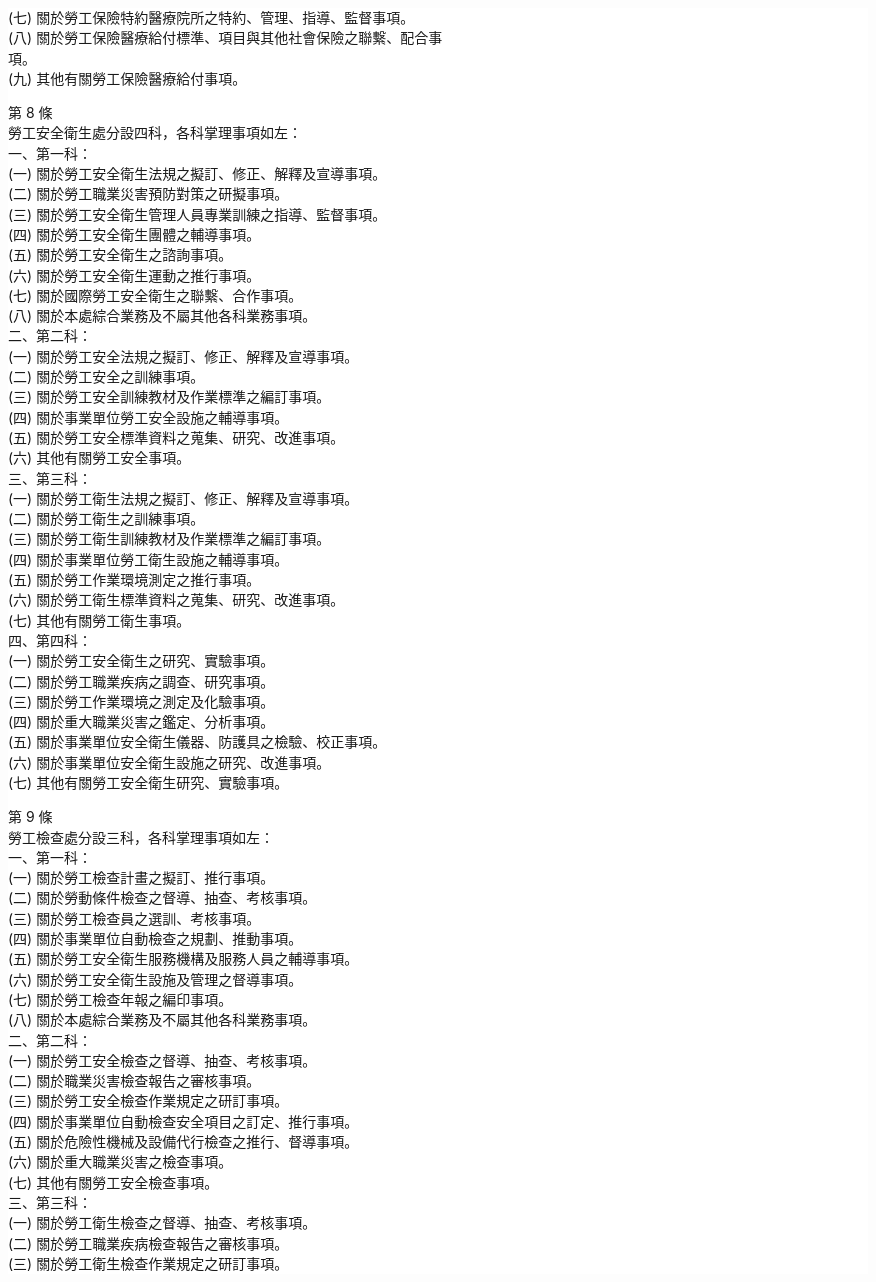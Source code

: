 (七) 關於勞工保險特約醫療院所之特約、管理、指導、監督事項。  
(八) 關於勞工保險醫療給付標準、項目與其他社會保險之聯繫、配合事  
項。  
(九) 其他有關勞工保險醫療給付事項。  


第 8 條  
勞工安全衛生處分設四科，各科掌理事項如左：  
一、第一科：  
(一) 關於勞工安全衛生法規之擬訂、修正、解釋及宣導事項。  
(二) 關於勞工職業災害預防對策之研擬事項。  
(三) 關於勞工安全衛生管理人員專業訓練之指導、監督事項。  
(四) 關於勞工安全衛生團體之輔導事項。  
(五) 關於勞工安全衛生之諮詢事項。  
(六) 關於勞工安全衛生運動之推行事項。  
(七) 關於國際勞工安全衛生之聯繫、合作事項。  
(八) 關於本處綜合業務及不屬其他各科業務事項。  
二、第二科：  
(一) 關於勞工安全法規之擬訂、修正、解釋及宣導事項。  
(二) 關於勞工安全之訓練事項。  
(三) 關於勞工安全訓練教材及作業標準之編訂事項。  
(四) 關於事業單位勞工安全設施之輔導事項。  
(五) 關於勞工安全標準資料之蒐集、研究、改進事項。  
(六) 其他有關勞工安全事項。  
三、第三科：  
(一) 關於勞工衛生法規之擬訂、修正、解釋及宣導事項。  
(二) 關於勞工衛生之訓練事項。  
(三) 關於勞工衛生訓練教材及作業標準之編訂事項。  
(四) 關於事業單位勞工衛生設施之輔導事項。  
(五) 關於勞工作業環境測定之推行事項。  
(六) 關於勞工衛生標準資料之蒐集、研究、改進事項。  
(七) 其他有關勞工衛生事項。  
四、第四科：  
(一) 關於勞工安全衛生之研究、實驗事項。  
(二) 關於勞工職業疾病之調查、研究事項。  
(三) 關於勞工作業環境之測定及化驗事項。  
(四) 關於重大職業災害之鑑定、分析事項。  
(五) 關於事業單位安全衛生儀器、防護具之檢驗、校正事項。  
(六) 關於事業單位安全衛生設施之研究、改進事項。  
(七) 其他有關勞工安全衛生研究、實驗事項。  


第 9 條  
勞工檢查處分設三科，各科掌理事項如左：  
一、第一科：  
(一) 關於勞工檢查計畫之擬訂、推行事項。  
(二) 關於勞動條件檢查之督導、抽查、考核事項。  
(三) 關於勞工檢查員之選訓、考核事項。  
(四) 關於事業單位自動檢查之規劃、推動事項。  
(五) 關於勞工安全衛生服務機構及服務人員之輔導事項。  
(六) 關於勞工安全衛生設施及管理之督導事項。  
(七) 關於勞工檢查年報之編印事項。  
(八) 關於本處綜合業務及不屬其他各科業務事項。  
二、第二科：  
(一) 關於勞工安全檢查之督導、抽查、考核事項。  
(二) 關於職業災害檢查報告之審核事項。  
(三) 關於勞工安全檢查作業規定之研訂事項。  
(四) 關於事業單位自動檢查安全項目之訂定、推行事項。  
(五) 關於危險性機械及設備代行檢查之推行、督導事項。  
(六) 關於重大職業災害之檢查事項。  
(七) 其他有關勞工安全檢查事項。  
三、第三科：  
(一) 關於勞工衛生檢查之督導、抽查、考核事項。  
(二) 關於勞工職業疾病檢查報告之審核事項。  
(三) 關於勞工衛生檢查作業規定之研訂事項。  